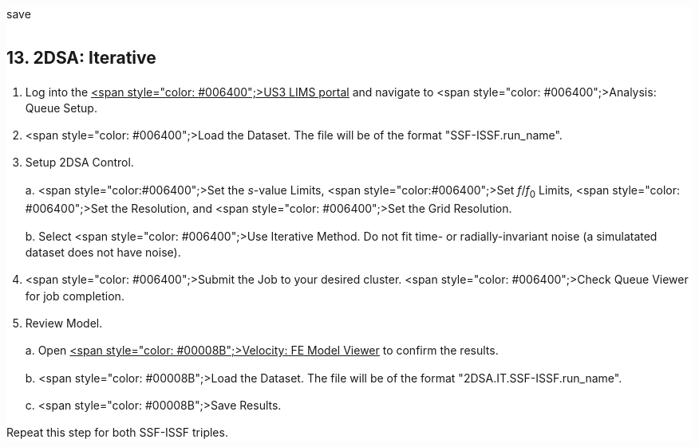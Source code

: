 save

## 13. 2DSA: Iterative

1. Log into the [<span style="color: #006400";><u>US3 LIMS portal</u></span>](https://uslims.uleth.ca) and navigate to <span style="color: #006400";>Analysis: Queue Setup.</span> 

2. <span style="color: #006400";>Load the Dataset.</span> The file will be of the format "SSF-ISSF.run_name".

3. Setup 2DSA Control.

    a. <span style="color:#006400";>Set the $s$-value Limits</span>, <span style="color:#006400";>Set $f/f_{0}$ Limits</span>, <span style="color: #006400";>Set the Resolution</span>, and <span style="color: #006400";>Set the Grid Resolution.</span>

    b. Select <span style="color: #006400";>Use Iterative Method.</span> Do not fit time- or radially-invariant noise (a simulatated dataset does not have noise).

4. <span style="color: #006400";>Submit the Job</span> to your desired cluster. <span style="color: #006400";>Check Queue Viewer</span> for job completion.

5. Review Model.

    a. Open [<span style="color: #00008B";><u>Velocity: FE Model Viewer</u></span>](velocity-femodel) to confirm the results. 
    
    b. <span style="color: #00008B";>Load the Dataset.</span> The file will be of the format "2DSA.IT.SSF-ISSF.run_name".
    
    c. <span style="color: #00008B";>Save Results.</span>


Repeat this step for both SSF-ISSF triples.



